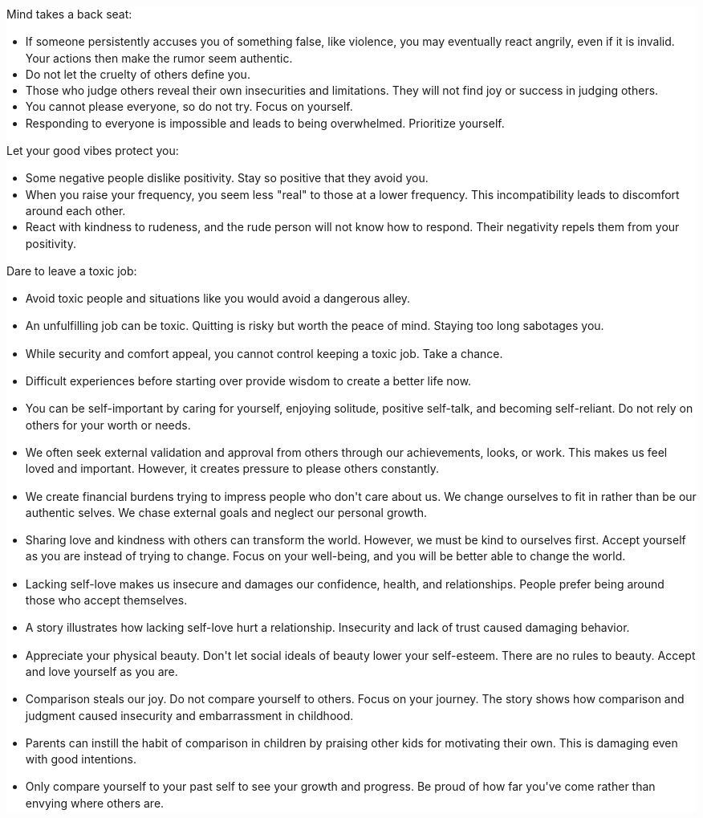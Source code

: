 Mind takes a back seat:

- If someone persistently accuses you of something false, like violence, you may eventually react angrily, even if it is invalid. Your actions then make the rumor seem authentic.
- Do not let the cruelty of others define you.
- Those who judge others reveal their own insecurities and limitations. They will not find joy or success in judging others.
- You cannot please everyone, so do not try. Focus on yourself.
- Responding to everyone is impossible and leads to being overwhelmed. Prioritize yourself.

Let your good vibes protect you:

- Some negative people dislike positivity. Stay so positive that they avoid you.
- When you raise your frequency, you seem less "real" to those at a lower frequency. This incompatibility leads to discomfort around each other.
- React with kindness to rudeness, and the rude person will not know how to respond. Their negativity repels them from your positivity.

Dare to leave a toxic job:

- Avoid toxic people and situations like you would avoid a dangerous alley.
- An unfulfilling job can be toxic. Quitting is risky but worth the peace of mind. Staying too long sabotages you.
- While security and comfort appeal, you cannot control keeping a toxic job. Take a chance.
- Difficult experiences before starting over provide wisdom to create a better life now.

- You can be self-important by caring for yourself, enjoying solitude, positive self-talk, and becoming self-reliant. Do not rely on others for your worth or needs.

- We often seek external validation and approval from others through our achievements, looks, or work. This makes us feel loved and important. However, it creates pressure to please others constantly.

- We create financial burdens trying to impress people who don't care about us. We change ourselves to fit in rather than be our authentic selves. We chase external goals and neglect our personal growth.

- Sharing love and kindness with others can transform the world. However, we must be kind to ourselves first. Accept yourself as you are instead of trying to change. Focus on your well-being, and you will be better able to change the world.

- Lacking self-love makes us insecure and damages our confidence, health, and relationships. People prefer being around those who accept themselves.

- A story illustrates how lacking self-love hurt a relationship. Insecurity and lack of trust caused damaging behavior.

- Appreciate your physical beauty. Don't let social ideals of beauty lower your self-esteem. There are no rules to beauty. Accept and love yourself as you are.

- Comparison steals our joy. Do not compare yourself to others. Focus on your journey. The story shows how comparison and judgment caused insecurity and embarrassment in childhood.

- Parents can instill the habit of comparison in children by praising other kids for motivating their own. This is damaging even with good intentions.

- Only compare yourself to your past self to see your growth and progress. Be proud of how far you've come rather than envying where others are.
